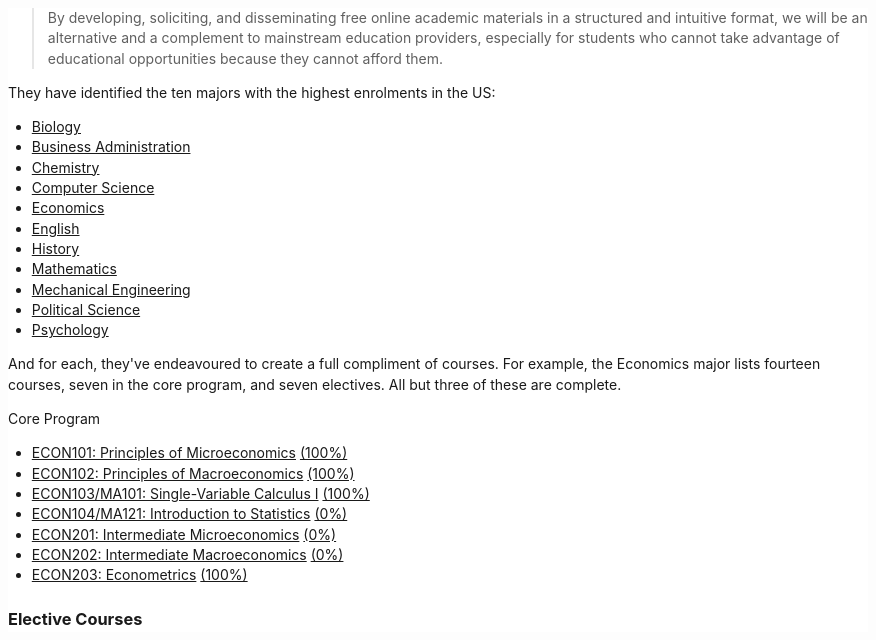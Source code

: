 > By developing, soliciting, and disseminating free online academic
> materials in a structured and intuitive format, we will be an
> alternative and a complement to mainstream education providers,
> especially for students who cannot take advantage of educational
> opportunities because they cannot afford them.

They have identified the ten majors with the highest enrolments in the
US:

-   [Biology](http://www.saylor.org/majors/biology/)
-   [Business
  Administration](http://www.saylor.org/majors/business-administration/)
-   [Chemistry](http://www.saylor.org/majors/chemistry/)
-   [Computer Science](http://www.saylor.org/majors/computer-science/)
-   [Economics](http://www.saylor.org/majors/economics/)
-   [English](http://www.saylor.org/majors/english/)
-   [History](http://www.saylor.org/majors/history/)
-   [Mathematics](http://www.saylor.org/majors/mathematics/)
-   [Mechanical
  Engineering](http://www.saylor.org/majors/mechanical-engineering/)
-   [Political Science](http://www.saylor.org/majors/political-science/)
-   [Psychology](http://www.saylor.org/majors/psychology/)

And for each, they've endeavoured to create a full compliment of
courses. For example, the Economics major lists fourteen courses, seven
in the core program, and seven electives. All but three of these are
complete.

Core Program

-   [ECON101: Principles of
  Microeconomics](http://www.saylor.org/courses/econ101/)
  [(100%)](http://www.saylor.org/saylor-foundation-status/)
-   [ECON102: Principles of
  Macroeconomics](http://www.saylor.org/courses/econ102/)
  [(100%)](http://www.saylor.org/saylor-foundation-status/)
-   [ECON103/MA101: Single-Variable Calculus
  I](http://www.saylor.org/courses/econ103/)
  [(100%)](http://www.saylor.org/saylor-foundation-status/)
-   [ECON104/MA121: Introduction to
  Statistics](http://www.saylor.org/courses/econ104/)
  [(0%)](http://www.saylor.org/saylor-foundation-status/)
-   [ECON201: Intermediate
  Microeconomics](http://www.saylor.org/courses/econ201/)
  [(0%)](http://www.saylor.org/saylor-foundation-status/)
-   [ECON202: Intermediate
  Macroeconomics](http://www.saylor.org/courses/econ202/)
  [(0%)](http://www.saylor.org/saylor-foundation-status/)
-   [ECON203: Econometrics](http://www.saylor.org/courses/econ203/)
  [(100%)](http://www.saylor.org/saylor-foundation-status/)

### Elective Courses
